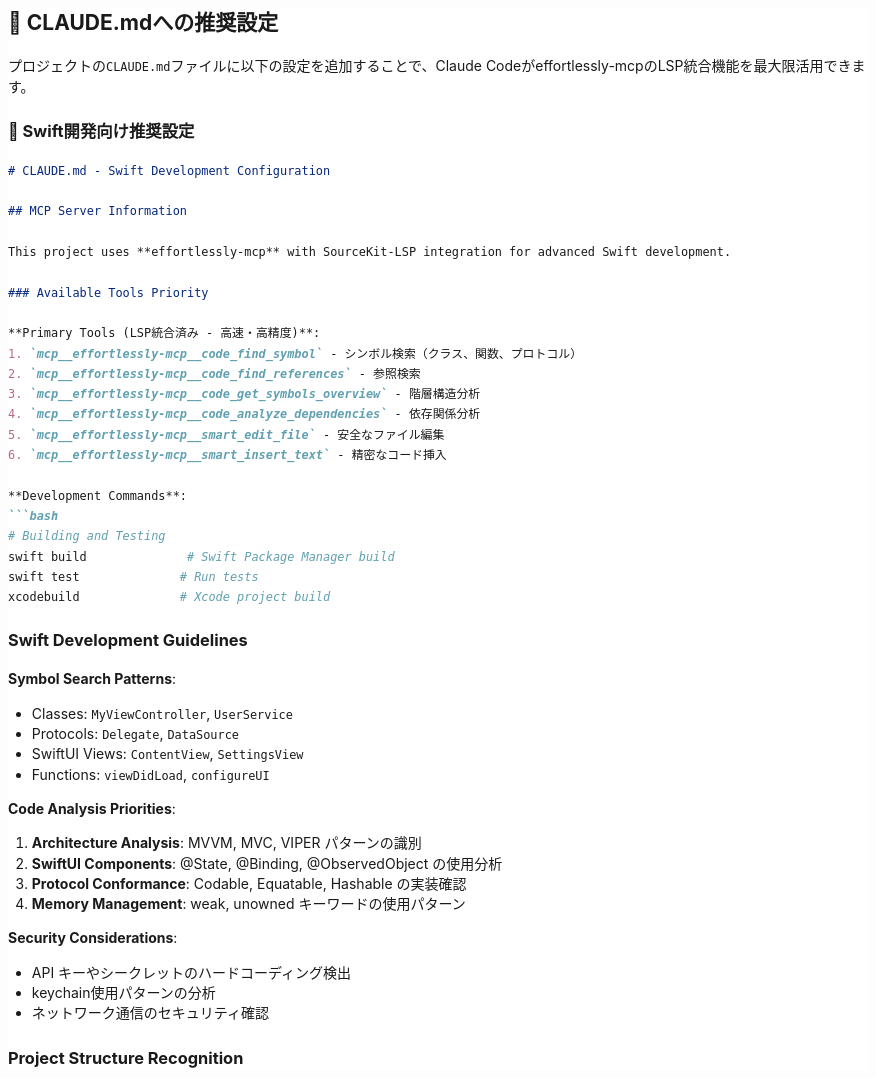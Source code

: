 ## 📝 CLAUDE.mdへの推奨設定

プロジェクトの`CLAUDE.md`ファイルに以下の設定を追加することで、Claude Codeがeffortlessly-mcpのLSP統合機能を最大限活用できます。

### 🎯 Swift開発向け推奨設定

```markdown
# CLAUDE.md - Swift Development Configuration

## MCP Server Information

This project uses **effortlessly-mcp** with SourceKit-LSP integration for advanced Swift development.

### Available Tools Priority

**Primary Tools (LSP統合済み - 高速・高精度)**:
1. `mcp__effortlessly-mcp__code_find_symbol` - シンボル検索（クラス、関数、プロトコル）
2. `mcp__effortlessly-mcp__code_find_references` - 参照検索
3. `mcp__effortlessly-mcp__code_get_symbols_overview` - 階層構造分析
4. `mcp__effortlessly-mcp__code_analyze_dependencies` - 依存関係分析
5. `mcp__effortlessly-mcp__smart_edit_file` - 安全なファイル編集
6. `mcp__effortlessly-mcp__smart_insert_text` - 精密なコード挿入

**Development Commands**:
```bash
# Building and Testing
swift build              # Swift Package Manager build
swift test              # Run tests
xcodebuild              # Xcode project build
```

### Swift Development Guidelines

**Symbol Search Patterns**:
- Classes: `MyViewController`, `UserService`
- Protocols: `Delegate`, `DataSource` 
- SwiftUI Views: `ContentView`, `SettingsView`
- Functions: `viewDidLoad`, `configureUI`

**Code Analysis Priorities**:
1. **Architecture Analysis**: MVVM, MVC, VIPER パターンの識別
2. **SwiftUI Components**: @State, @Binding, @ObservedObject の使用分析
3. **Protocol Conformance**: Codable, Equatable, Hashable の実装確認
4. **Memory Management**: weak, unowned キーワードの使用パターン

**Security Considerations**:
- API キーやシークレットのハードコーディング検出
- keychain使用パターンの分析
- ネットワーク通信のセキュリティ確認

### Project Structure Recognition
